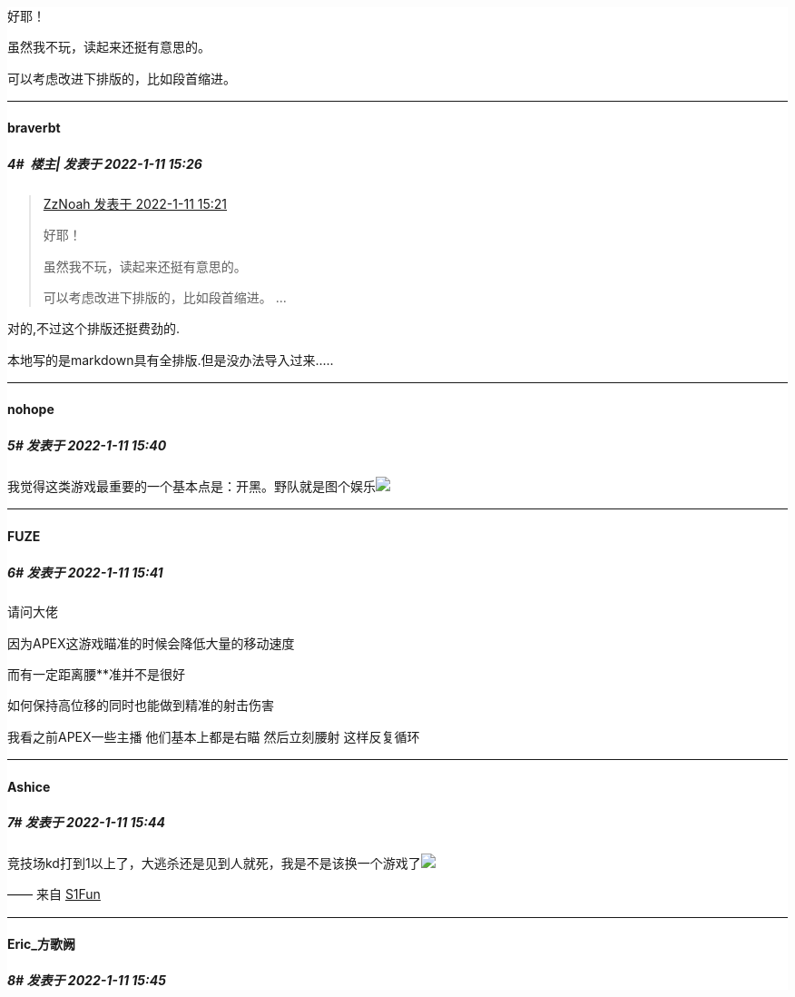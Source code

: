 好耶！

虽然我不玩，读起来还挺有意思的。

可以考虑改进下排版的，比如段首缩进。

*****

####  braverbt  
##### 4#         楼主| 发表于 2022-1-11 15:26

<blockquote><a href="httphttps://bbs.saraba1st.com/2b/forum.php?mod=redirect&amp;goto=findpost&amp;pid=54247674&amp;ptid=2046838" target="_blank">ZzNoah 发表于 2022-1-11 15:21</a>

好耶！

虽然我不玩，读起来还挺有意思的。

可以考虑改进下排版的，比如段首缩进。 ...</blockquote>
对的,不过这个排版还挺费劲的.

本地写的是markdown具有全排版.但是没办法导入过来.....

*****

####  nohope  
##### 5#       发表于 2022-1-11 15:40

我觉得这类游戏最重要的一个基本点是：开黑。野队就是图个娱乐<img src="https://static.saraba1st.com/image/smiley/face2017/067.png" referrerpolicy="no-referrer">

*****

####  FUZE  
##### 6#       发表于 2022-1-11 15:41

请问大佬

因为APEX这游戏瞄准的时候会降低大量的移动速度

而有一定距离腰**准并不是很好

如何保持高位移的同时也能做到精准的射击伤害

我看之前APEX一些主播 他们基本上都是右瞄 然后立刻腰射 这样反复循环

*****

####  Ashice  
##### 7#       发表于 2022-1-11 15:44

竞技场kd打到1以上了，大逃杀还是见到人就死，我是不是该换一个游戏了<img src="https://static.saraba1st.com/image/smiley/face2017/068.png" referrerpolicy="no-referrer">

—— 来自 [S1Fun](https://s1fun.koalcat.com)

*****

####  Eric_方歌阙  
##### 8#       发表于 2022-1-11 15:45
